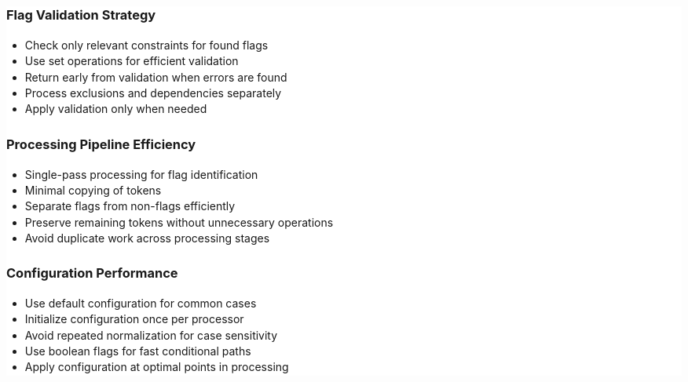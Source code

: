 ### Flag Validation Strategy
- Check only relevant constraints for found flags
- Use set operations for efficient validation
- Return early from validation when errors are found
- Process exclusions and dependencies separately
- Apply validation only when needed

### Processing Pipeline Efficiency
- Single-pass processing for flag identification
- Minimal copying of tokens
- Separate flags from non-flags efficiently
- Preserve remaining tokens without unnecessary operations
- Avoid duplicate work across processing stages

### Configuration Performance
- Use default configuration for common cases
- Initialize configuration once per processor
- Avoid repeated normalization for case sensitivity
- Use boolean flags for fast conditional paths
- Apply configuration at optimal points in processing